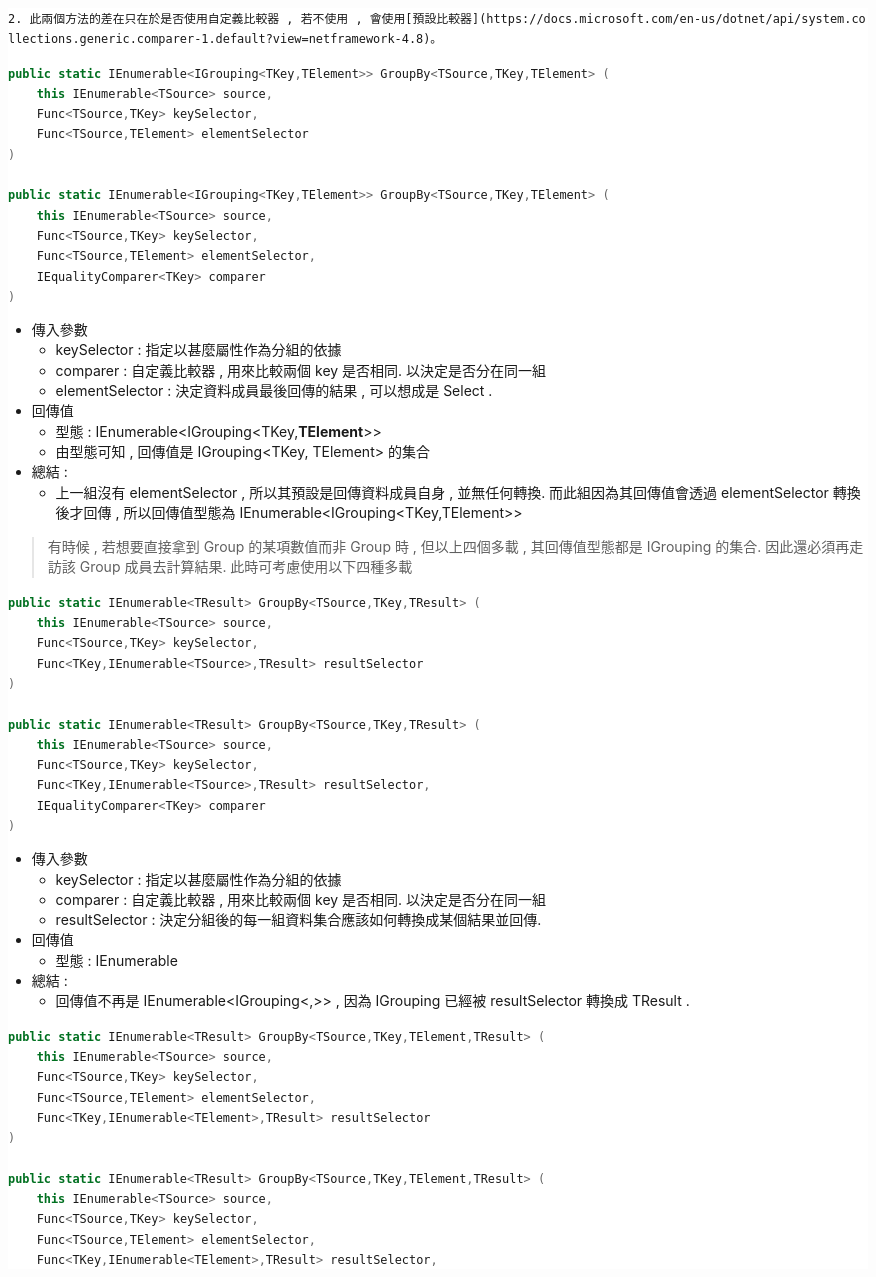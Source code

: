     2. 此兩個方法的差在只在於是否使用自定義比較器 , 若不使用 , 會使用[預設比較器](https://docs.microsoft.com/en-us/dotnet/api/system.collections.generic.comparer-1.default?view=netframework-4.8)。
```C#
public static IEnumerable<IGrouping<TKey,TElement>> GroupBy<TSource,TKey,TElement> (
    this IEnumerable<TSource> source, 
    Func<TSource,TKey> keySelector, 
    Func<TSource,TElement> elementSelector
)

public static IEnumerable<IGrouping<TKey,TElement>> GroupBy<TSource,TKey,TElement> (
    this IEnumerable<TSource> source,
    Func<TSource,TKey> keySelector,
    Func<TSource,TElement> elementSelector, 
    IEqualityComparer<TKey> comparer
)
```
- 傳入參數
    - keySelector : 指定以甚麼屬性作為分組的依據
    - comparer : 自定義比較器 , 用來比較兩個 key 是否相同. 以決定是否分在同一組
    - elementSelector : 決定資料成員最後回傳的結果 , 可以想成是 Select .         
- 回傳值    
    - 型態 : IEnumerable<IGrouping<TKey,**TElement**>> 
    - 由型態可知 , 回傳值是 IGrouping<TKey, TElement> 的集合
- 總結 : 
    - 上一組沒有 elementSelector  , 所以其預設是回傳資料成員自身 , 並無任何轉換. 而此組因為其回傳值會透過 elementSelector 轉換後才回傳 , 所以回傳值型態為 IEnumerable<IGrouping<TKey,TElement>>

> 有時候 , 若想要直接拿到 Group 的某項數值而非 Group 時 , 但以上四個多載 , 其回傳值型態都是 IGrouping 的集合. 因此還必須再走訪該 Group 成員去計算結果. 此時可考慮使用以下四種多載
```C#
public static IEnumerable<TResult> GroupBy<TSource,TKey,TResult> (
    this IEnumerable<TSource> source, 
    Func<TSource,TKey> keySelector, 
    Func<TKey,IEnumerable<TSource>,TResult> resultSelector
)

public static IEnumerable<TResult> GroupBy<TSource,TKey,TResult> (
    this IEnumerable<TSource> source,
    Func<TSource,TKey> keySelector, 
    Func<TKey,IEnumerable<TSource>,TResult> resultSelector, 
    IEqualityComparer<TKey> comparer
)
```
- 傳入參數
    - keySelector : 指定以甚麼屬性作為分組的依據
    - comparer : 自定義比較器 , 用來比較兩個 key 是否相同. 以決定是否分在同一組
    - resultSelector : 決定分組後的每一組資料集合應該如何轉換成某個結果並回傳.         
- 回傳值    
    - 型態 : IEnumerable<TResult>
- 總結 : 
    - 回傳值不再是 IEnumerable<IGrouping<,>> , 因為 IGrouping 已經被 resultSelector 轉換成 TResult .

```C#
public static IEnumerable<TResult> GroupBy<TSource,TKey,TElement,TResult> (
    this IEnumerable<TSource> source,
    Func<TSource,TKey> keySelector,
    Func<TSource,TElement> elementSelector,
    Func<TKey,IEnumerable<TElement>,TResult> resultSelector
)

public static IEnumerable<TResult> GroupBy<TSource,TKey,TElement,TResult> (
    this IEnumerable<TSource> source,   
    Func<TSource,TKey> keySelector, 
    Func<TSource,TElement> elementSelector,
    Func<TKey,IEnumerable<TElement>,TResult> resultSelector, 
```